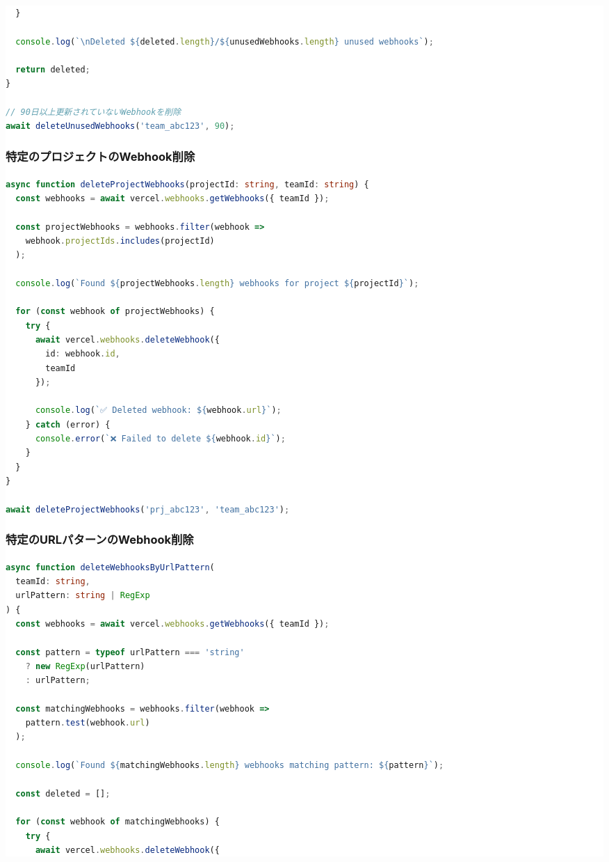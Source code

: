 ```typescript
  }

  console.log(`\nDeleted ${deleted.length}/${unusedWebhooks.length} unused webhooks`);

  return deleted;
}

// 90日以上更新されていないWebhookを削除
await deleteUnusedWebhooks('team_abc123', 90);
```

### 特定のプロジェクトのWebhook削除

```typescript
async function deleteProjectWebhooks(projectId: string, teamId: string) {
  const webhooks = await vercel.webhooks.getWebhooks({ teamId });

  const projectWebhooks = webhooks.filter(webhook =>
    webhook.projectIds.includes(projectId)
  );

  console.log(`Found ${projectWebhooks.length} webhooks for project ${projectId}`);

  for (const webhook of projectWebhooks) {
    try {
      await vercel.webhooks.deleteWebhook({
        id: webhook.id,
        teamId
      });

      console.log(`✅ Deleted webhook: ${webhook.url}`);
    } catch (error) {
      console.error(`❌ Failed to delete ${webhook.id}`);
    }
  }
}

await deleteProjectWebhooks('prj_abc123', 'team_abc123');
```

### 特定のURLパターンのWebhook削除

```typescript
async function deleteWebhooksByUrlPattern(
  teamId: string,
  urlPattern: string | RegExp
) {
  const webhooks = await vercel.webhooks.getWebhooks({ teamId });

  const pattern = typeof urlPattern === 'string'
    ? new RegExp(urlPattern)
    : urlPattern;

  const matchingWebhooks = webhooks.filter(webhook =>
    pattern.test(webhook.url)
  );

  console.log(`Found ${matchingWebhooks.length} webhooks matching pattern: ${pattern}`);

  const deleted = [];

  for (const webhook of matchingWebhooks) {
    try {
      await vercel.webhooks.deleteWebhook({
```